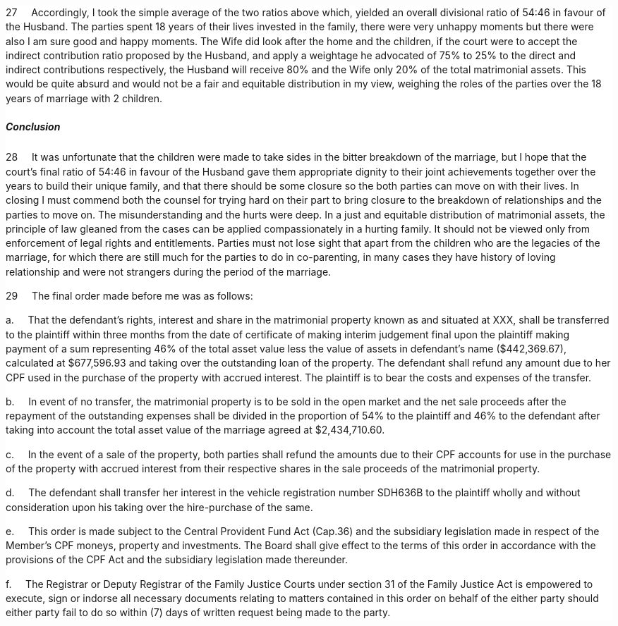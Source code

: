27     Accordingly, I took the simple average of the two ratios above which, yielded an overall divisional ratio of 54:46 in favour of the Husband. The parties spent 18 years of their lives invested in the family, there were very unhappy moments but there were also I am sure good and happy moments. The Wife did look after the home and the children, if the court were to accept the indirect contribution ratio proposed by the Husband, and apply a weightage he advocated of 75% to 25% to the direct and indirect contributions respectively, the Husband will receive 80% and the Wife only 20% of the total matrimonial assets. This would be quite absurd and would not be a fair and equitable distribution in my view, weighing the roles of the parties over the 18 years of marriage with 2 children.

##### Conclusion

28     It was unfortunate that the children were made to take sides in the bitter breakdown of the marriage, but I hope that the court’s final ratio of 54:46 in favour of the Husband gave them appropriate dignity to their joint achievements together over the years to build their unique family, and that there should be some closure so the both parties can move on with their lives. In closing I must commend both the counsel for trying hard on their part to bring closure to the breakdown of relationships and the parties to move on. The misunderstanding and the hurts were deep. In a just and equitable distribution of matrimonial assets, the principle of law gleaned from the cases can be applied compassionately in a hurting family. It should not be viewed only from enforcement of legal rights and entitlements. Parties must not lose sight that apart from the children who are the legacies of the marriage, for which there are still much for the parties to do in co-parenting, in many cases they have history of loving relationship and were not strangers during the period of the marriage.

29     The final order made before me was as follows:

a.     That the defendant’s rights, interest and share in the matrimonial property known as and situated at XXX, shall be transferred to the plaintiff within three months from the date of certificate of making interim judgement final upon the plaintiff making payment of a sum representing 46% of the total asset value less the value of assets in defendant’s name ($442,369.67), calculated at $677,596.93 and taking over the outstanding loan of the property. The defendant shall refund any amount due to her CPF used in the purchase of the property with accrued interest. The plaintiff is to bear the costs and expenses of the transfer.

b.     In event of no transfer, the matrimonial property is to be sold in the open market and the net sale proceeds after the repayment of the outstanding expenses shall be divided in the proportion of 54% to the plaintiff and 46% to the defendant after taking into account the total asset value of the marriage agreed at $2,434,710.60.

c.     In the event of a sale of the property, both parties shall refund the amounts due to their CPF accounts for use in the purchase of the property with accrued interest from their respective shares in the sale proceeds of the matrimonial property.

d.     The defendant shall transfer her interest in the vehicle registration number SDH636B to the plaintiff wholly and without consideration upon his taking over the hire-purchase of the same.

e.     This order is made subject to the Central Provident Fund Act (Cap.36) and the subsidiary legislation made in respect of the Member’s CPF moneys, property and investments. The Board shall give effect to the terms of this order in accordance with the provisions of the CPF Act and the subsidiary legislation made thereunder.

f.     The Registrar or Deputy Registrar of the Family Justice Courts under section 31 of the Family Justice Act is empowered to execute, sign or indorse all necessary documents relating to matters contained in this order on behalf of the either party should either party fail to do so within (7) days of written request being made to the party.
